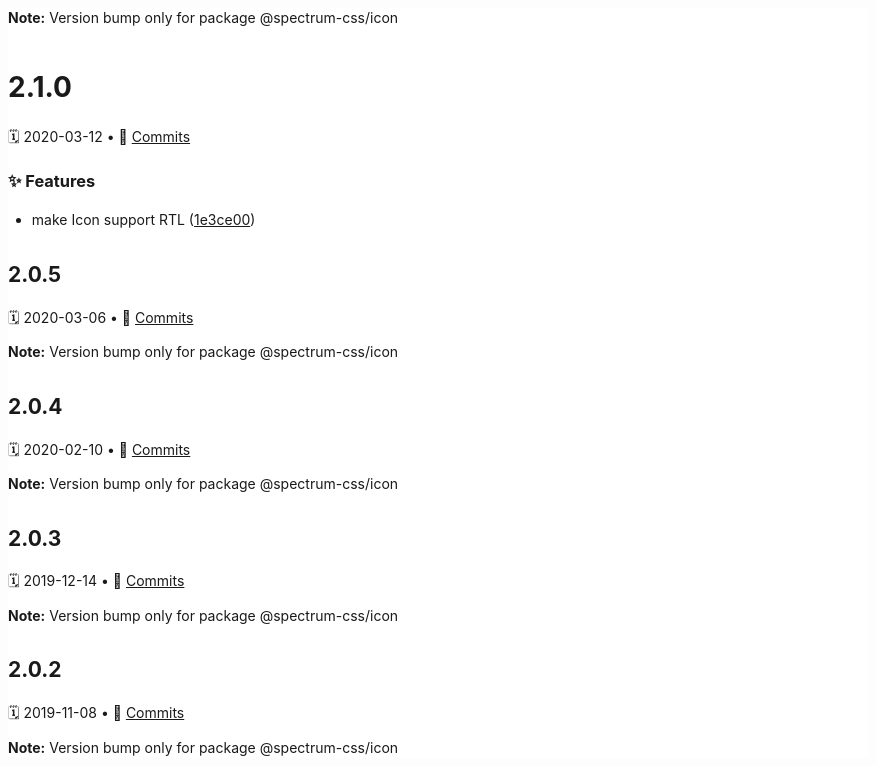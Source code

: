 **Note:** Version bump only for package @spectrum-css/icon





<a name="2.1.0"></a>
# 2.1.0
🗓 2020-03-12 • 📝 [Commits](https://github.com/adobe/spectrum-css/compare/@spectrum-css/icon@2.0.5...@spectrum-css/icon@2.1.0)

### ✨ Features

* make Icon support RTL ([1e3ce00](https://github.com/adobe/spectrum-css/commit/1e3ce00))





<a name="2.0.5"></a>
## 2.0.5
🗓 2020-03-06 • 📝 [Commits](https://github.com/adobe/spectrum-css/compare/@spectrum-css/icon@2.0.4...@spectrum-css/icon@2.0.5)

**Note:** Version bump only for package @spectrum-css/icon





<a name="2.0.4"></a>
## 2.0.4
🗓 2020-02-10 • 📝 [Commits](https://github.com/adobe/spectrum-css/compare/@spectrum-css/icon@2.0.3...@spectrum-css/icon@2.0.4)

**Note:** Version bump only for package @spectrum-css/icon





<a name="2.0.3"></a>
## 2.0.3
🗓 2019-12-14 • 📝 [Commits](https://github.com/adobe/spectrum-css/compare/@spectrum-css/icon@2.0.2...@spectrum-css/icon@2.0.3)

**Note:** Version bump only for package @spectrum-css/icon





<a name="2.0.2"></a>
## 2.0.2
🗓 2019-11-08 • 📝 [Commits](https://github.com/adobe/spectrum-css/compare/@spectrum-css/icon@2.0.1...@spectrum-css/icon@2.0.2)

**Note:** Version bump only for package @spectrum-css/icon
